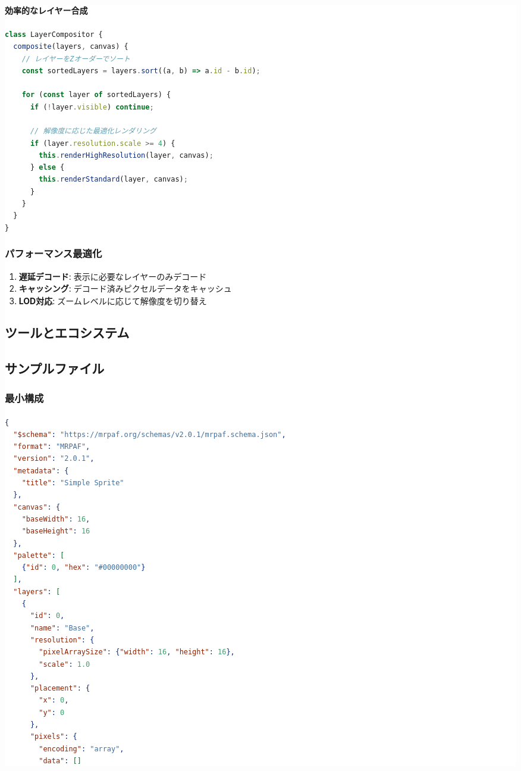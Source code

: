 #### 効率的なレイヤー合成
```javascript
class LayerCompositor {
  composite(layers, canvas) {
    // レイヤーをZオーダーでソート
    const sortedLayers = layers.sort((a, b) => a.id - b.id);
    
    for (const layer of sortedLayers) {
      if (!layer.visible) continue;
      
      // 解像度に応じた最適化レンダリング
      if (layer.resolution.scale >= 4) {
        this.renderHighResolution(layer, canvas);
      } else {
        this.renderStandard(layer, canvas);
      }
    }
  }
}
```

### パフォーマンス最適化

1. **遅延デコード**: 表示に必要なレイヤーのみデコード
2. **キャッシング**: デコード済みピクセルデータをキャッシュ
3. **LOD対応**: ズームレベルに応じて解像度を切り替え

## ツールとエコシステム

## サンプルファイル

### 最小構成

```json
{
  "$schema": "https://mrpaf.org/schemas/v2.0.1/mrpaf.schema.json",
  "format": "MRPAF",
  "version": "2.0.1",
  "metadata": {
    "title": "Simple Sprite"
  },
  "canvas": {
    "baseWidth": 16,
    "baseHeight": 16
  },
  "palette": [
    {"id": 0, "hex": "#00000000"}
  ],
  "layers": [
    {
      "id": 0,
      "name": "Base",
      "resolution": {
        "pixelArraySize": {"width": 16, "height": 16},
        "scale": 1.0
      },
      "placement": {
        "x": 0,
        "y": 0
      },
      "pixels": {
        "encoding": "array",
        "data": []
```